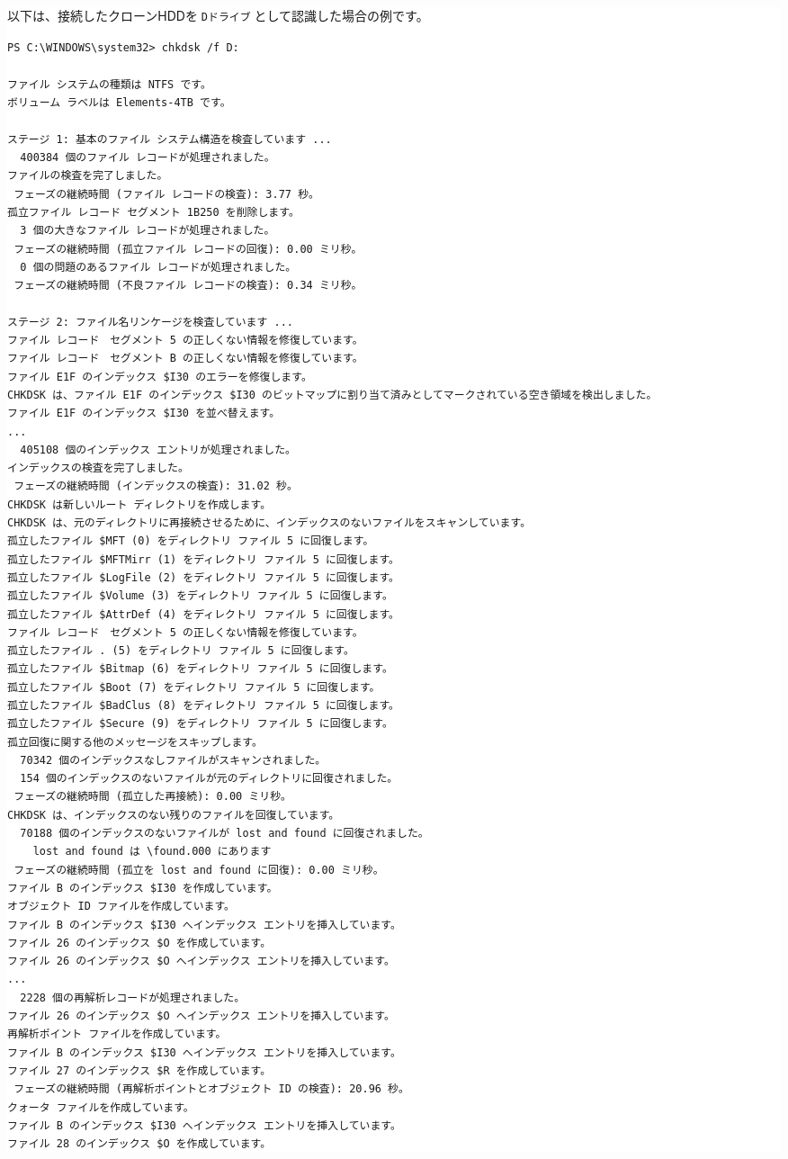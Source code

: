 以下は、接続したクローンHDDを `Dドライブ` として認識した場合の例です。

```
PS C:\WINDOWS\system32> chkdsk /f D:

ファイル システムの種類は NTFS です。
ボリューム ラベルは Elements-4TB です。

ステージ 1: 基本のファイル システム構造を検査しています ...
  400384 個のファイル レコードが処理されました。
ファイルの検査を完了しました。
 フェーズの継続時間 (ファイル レコードの検査): 3.77 秒。
孤立ファイル レコード セグメント 1B250 を削除します。
  3 個の大きなファイル レコードが処理されました。
 フェーズの継続時間 (孤立ファイル レコードの回復): 0.00 ミリ秒。
  0 個の問題のあるファイル レコードが処理されました。
 フェーズの継続時間 (不良ファイル レコードの検査): 0.34 ミリ秒。

ステージ 2: ファイル名リンケージを検査しています ...
ファイル レコード　セグメント 5 の正しくない情報を修復しています。
ファイル レコード　セグメント B の正しくない情報を修復しています。
ファイル E1F のインデックス $I30 のエラーを修復します。
CHKDSK は、ファイル E1F のインデックス $I30 のビットマップに割り当て済みとしてマークされている空き領域を検出しました。
ファイル E1F のインデックス $I30 を並べ替えます。
...
  405108 個のインデックス エントリが処理されました。
インデックスの検査を完了しました。
 フェーズの継続時間 (インデックスの検査): 31.02 秒。
CHKDSK は新しいルート ディレクトリを作成します。
CHKDSK は、元のディレクトリに再接続させるために、インデックスのないファイルをスキャンしています。
孤立したファイル $MFT (0) をディレクトリ ファイル 5 に回復します。
孤立したファイル $MFTMirr (1) をディレクトリ ファイル 5 に回復します。
孤立したファイル $LogFile (2) をディレクトリ ファイル 5 に回復します。
孤立したファイル $Volume (3) をディレクトリ ファイル 5 に回復します。
孤立したファイル $AttrDef (4) をディレクトリ ファイル 5 に回復します。
ファイル レコード　セグメント 5 の正しくない情報を修復しています。
孤立したファイル . (5) をディレクトリ ファイル 5 に回復します。
孤立したファイル $Bitmap (6) をディレクトリ ファイル 5 に回復します。
孤立したファイル $Boot (7) をディレクトリ ファイル 5 に回復します。
孤立したファイル $BadClus (8) をディレクトリ ファイル 5 に回復します。
孤立したファイル $Secure (9) をディレクトリ ファイル 5 に回復します。
孤立回復に関する他のメッセージをスキップします。
  70342 個のインデックスなしファイルがスキャンされました。
  154 個のインデックスのないファイルが元のディレクトリに回復されました。
 フェーズの継続時間 (孤立した再接続): 0.00 ミリ秒。
CHKDSK は、インデックスのない残りのファイルを回復しています。
  70188 個のインデックスのないファイルが lost and found に回復されました。
    lost and found は \found.000 にあります
 フェーズの継続時間 (孤立を lost and found に回復): 0.00 ミリ秒。
ファイル B のインデックス $I30 を作成しています。
オブジェクト ID ファイルを作成しています。
ファイル B のインデックス $I30 へインデックス エントリを挿入しています。
ファイル 26 のインデックス $O を作成しています。
ファイル 26 のインデックス $O へインデックス エントリを挿入しています。
...
  2228 個の再解析レコードが処理されました。
ファイル 26 のインデックス $O へインデックス エントリを挿入しています。
再解析ポイント ファイルを作成しています。
ファイル B のインデックス $I30 へインデックス エントリを挿入しています。
ファイル 27 のインデックス $R を作成しています。
 フェーズの継続時間 (再解析ポイントとオブジェクト ID の検査): 20.96 秒。
クォータ ファイルを作成しています。
ファイル B のインデックス $I30 へインデックス エントリを挿入しています。
ファイル 28 のインデックス $O を作成しています。
```